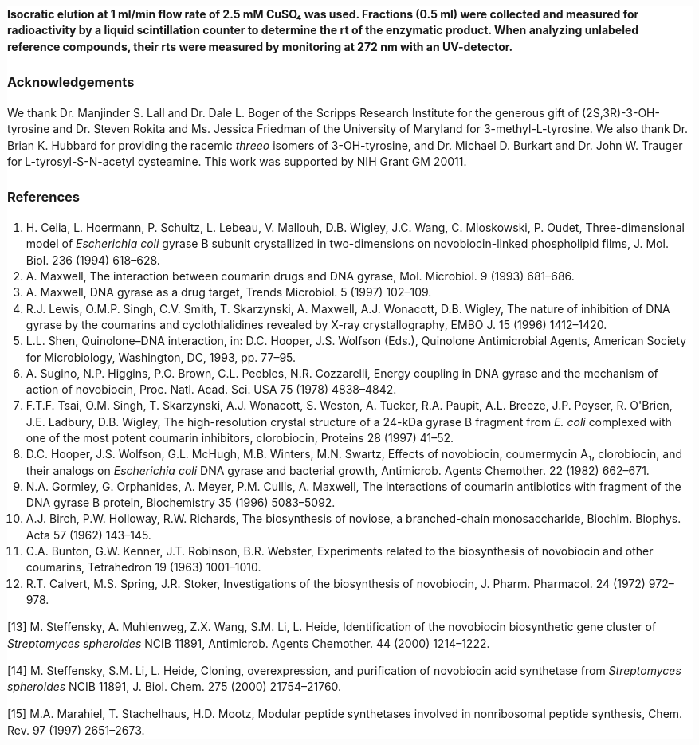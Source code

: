 
**Isocratic elution at 1 ml/min flow rate of 2.5 mM CuSO₄ was used. Fractions (0.5 ml) were collected and measured for radioactivity by a liquid scintillation counter to determine the rt of the enzymatic product. When analyzing unlabeled reference compounds, their rts were measured by monitoring at 272 nm with an UV-detector.**

### Acknowledgements

We thank Dr. Manjinder S. Lall and Dr. Dale L. Boger of the Scripps Research Institute for the generous gift of (2S,3R)-3-OH-tyrosine and Dr. Steven Rokita and Ms. Jessica Friedman of the University of Maryland for 3-methyl-L-tyrosine. We also thank Dr. Brian K. Hubbard for providing the racemic *threeo* isomers of 3-OH-tyrosine, and Dr. Michael D. Burkart and Dr. John W. Trauger for L-tyrosyl-S-N-acetyl cysteamine. This work was supported by NIH Grant GM 20011.

### References

1. H. Celia, L. Hoermann, P. Schultz, L. Lebeau, V. Mallouh, D.B. Wigley, J.C. Wang, C. Mioskowski, P. Oudet, Three-dimensional model of *Escherichia coli* gyrase B subunit crystallized in two-dimensions on novobiocin-linked phospholipid films, J. Mol. Biol. 236 (1994) 618–628.
2. A. Maxwell, The interaction between coumarin drugs and DNA gyrase, Mol. Microbiol. 9 (1993) 681–686.
3. A. Maxwell, DNA gyrase as a drug target, Trends Microbiol. 5 (1997) 102–109.
4. R.J. Lewis, O.M.P. Singh, C.V. Smith, T. Skarzynski, A. Maxwell, A.J. Wonacott, D.B. Wigley, The nature of inhibition of DNA gyrase by the coumarins and cyclothialidines revealed by X-ray crystallography, EMBO J. 15 (1996) 1412–1420.
5. L.L. Shen, Quinolone–DNA interaction, in: D.C. Hooper, J.S. Wolfson (Eds.), Quinolone Antimicrobial Agents, American Society for Microbiology, Washington, DC, 1993, pp. 77–95.
6. A. Sugino, N.P. Higgins, P.O. Brown, C.L. Peebles, N.R. Cozzarelli, Energy coupling in DNA gyrase and the mechanism of action of novobiocin, Proc. Natl. Acad. Sci. USA 75 (1978) 4838–4842.
7. F.T.F. Tsai, O.M. Singh, T. Skarzynski, A.J. Wonacott, S. Weston, A. Tucker, R.A. Paupit, A.L. Breeze, J.P. Poyser, R. O'Brien, J.E. Ladbury, D.B. Wigley, The high-resolution crystal structure of a 24-kDa gyrase B fragment from *E. coli* complexed with one of the most potent coumarin inhibitors, clorobiocin, Proteins 28 (1997) 41–52.
8. D.C. Hooper, J.S. Wolfson, G.L. McHugh, M.B. Winters, M.N. Swartz, Effects of novobiocin, coumermycin A₁, clorobiocin, and their analogs on *Escherichia coli* DNA gyrase and bacterial growth, Antimicrob. Agents Chemother. 22 (1982) 662–671.
9. N.A. Gormley, G. Orphanides, A. Meyer, P.M. Cullis, A. Maxwell, The interactions of coumarin antibiotics with fragment of the DNA gyrase B protein, Biochemistry 35 (1996) 5083–5092.
10. A.J. Birch, P.W. Holloway, R.W. Richards, The biosynthesis of noviose, a branched-chain monosaccharide, Biochim. Biophys. Acta 57 (1962) 143–145.
11. C.A. Bunton, G.W. Kenner, J.T. Robinson, B.R. Webster, Experiments related to the biosynthesis of novobiocin and other coumarins, Tetrahedron 19 (1963) 1001–1010.
12. R.T. Calvert, M.S. Spring, J.R. Stoker, Investigations of the biosynthesis of novobiocin, J. Pharm. Pharmacol. 24 (1972) 972–978.

[13] M. Steffensky, A. Muhlenweg, Z.X. Wang, S.M. Li, L. Heide, Identification of the novobiocin biosynthetic gene cluster of *Streptomyces spheroides* NCIB 11891, Antimicrob. Agents Chemother. 44 (2000) 1214–1222.

[14] M. Steffensky, S.M. Li, L. Heide, Cloning, overexpression, and purification of novobiocin acid synthetase from *Streptomyces spheroides* NCIB 11891, J. Biol. Chem. 275 (2000) 21754–21760.

[15] M.A. Marahiel, T. Stachelhaus, H.D. Mootz, Modular peptide synthetases involved in nonribosomal peptide synthesis, Chem. Rev. 97 (1997) 2651–2673.
